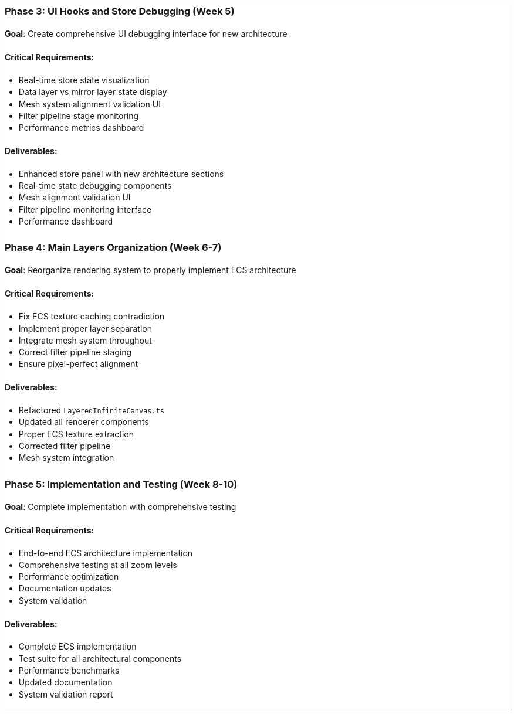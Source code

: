 ### **Phase 3: UI Hooks and Store Debugging (Week 5)**
**Goal**: Create comprehensive UI debugging interface for new architecture

#### **Critical Requirements**:
- Real-time store state visualization
- Data layer vs mirror layer state display
- Mesh system alignment validation UI
- Filter pipeline stage monitoring
- Performance metrics dashboard

#### **Deliverables**:
- Enhanced store panel with new architecture sections
- Real-time state debugging components
- Mesh alignment validation UI
- Filter pipeline monitoring interface
- Performance dashboard

### **Phase 4: Main Layers Organization (Week 6-7)**
**Goal**: Reorganize rendering system to properly implement ECS architecture

#### **Critical Requirements**:
- Fix ECS texture caching contradiction
- Implement proper layer separation
- Integrate mesh system throughout
- Correct filter pipeline staging
- Ensure pixel-perfect alignment

#### **Deliverables**:
- Refactored `LayeredInfiniteCanvas.ts`
- Updated all renderer components
- Proper ECS texture extraction
- Corrected filter pipeline
- Mesh system integration

### **Phase 5: Implementation and Testing (Week 8-10)**
**Goal**: Complete implementation with comprehensive testing

#### **Critical Requirements**:
- End-to-end ECS architecture implementation
- Comprehensive testing at all zoom levels
- Performance optimization
- Documentation updates
- System validation

#### **Deliverables**:
- Complete ECS implementation
- Test suite for all architectural components
- Performance benchmarks
- Updated documentation
- System validation report

---